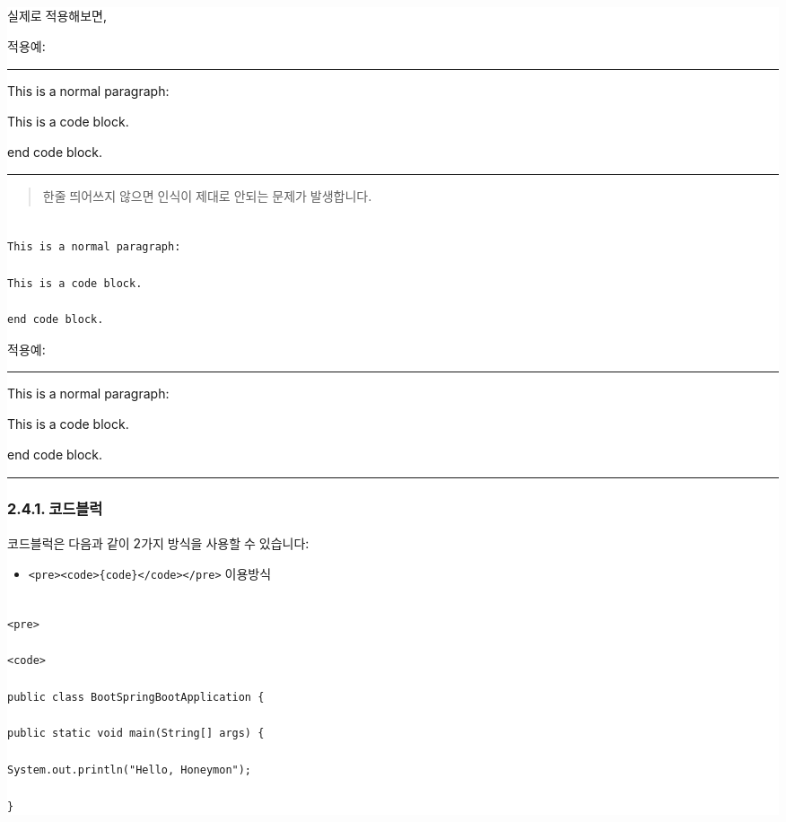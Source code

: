   

실제로 적용해보면,

  

적용예:

  

*****

This is a normal paragraph:

  

This is a code block.

  

end code block.

*****

  

> 한줄 띄어쓰지 않으면 인식이 제대로 안되는 문제가 발생합니다.

  

```

This is a normal paragraph:

This is a code block.

end code block.

```

  

적용예:

  

*****

This is a normal paragraph:

This is a code block.

end code block.

*****

  

### 2.4.1. 코드블럭

코드블럭은 다음과 같이 2가지 방식을 사용할 수 있습니다:

  

* `<pre><code>{code}</code></pre>` 이용방식

  

```

<pre>

<code>

public class BootSpringBootApplication {

public static void main(String[] args) {

System.out.println("Hello, Honeymon");

}

```